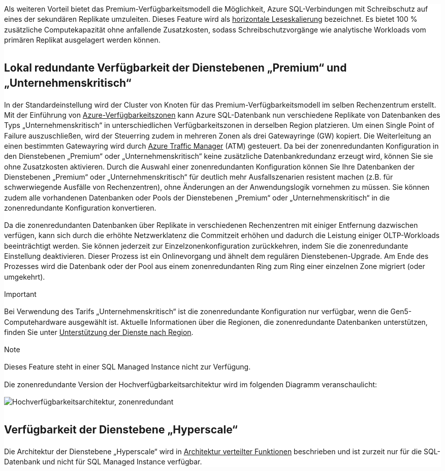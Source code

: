 Als weiteren Vorteil bietet das Premium-Verfügbarkeitsmodell die Möglichkeit, Azure SQL-Verbindungen mit Schreibschutz auf eines der sekundären Replikate umzuleiten. Dieses Feature wird als [horizontale Leseskalierung](read-scale-out.md) bezeichnet. Es bietet 100 % zusätzliche Computekapazität ohne anfallende Zusatzkosten, sodass Schreibschutzvorgänge wie analytische Workloads vom primären Replikat ausgelagert werden können.

## <a name="premium-and-business-critical-service-tier-zone-redundant-availability"></a>Lokal redundante Verfügbarkeit der Dienstebenen „Premium“ und „Unternehmenskritisch“ 

In der Standardeinstellung wird der Cluster von Knoten für das Premium-Verfügbarkeitsmodell im selben Rechenzentrum erstellt. Mit der Einführung von [Azure-Verfügbarkeitszonen](../../availability-zones/az-overview.md) kann Azure SQL-Datenbank nun verschiedene Replikate von Datenbanken des Typs „Unternehmenskritisch“ in unterschiedlichen Verfügbarkeitszonen in derselben Region platzieren. Um einen Single Point of Failure auszuschließen, wird der Steuerring zudem in mehreren Zonen als drei Gatewayringe (GW) kopiert. Die Weiterleitung an einen bestimmten Gatewayring wird durch [Azure Traffic Manager](../../traffic-manager/traffic-manager-overview.md) (ATM) gesteuert. Da bei der zonenredundanten Konfiguration in den Dienstebenen „Premium“ oder „Unternehmenskritisch“ keine zusätzliche Datenbankredundanz erzeugt wird, können Sie sie ohne Zusatzkosten aktivieren. Durch die Auswahl einer zonenredundanten Konfiguration können Sie Ihre Datenbanken der Dienstebenen „Premium“ oder „Unternehmenskritisch“ für deutlich mehr Ausfallszenarien resistent machen (z.B. für schwerwiegende Ausfälle von Rechenzentren), ohne Änderungen an der Anwendungslogik vornehmen zu müssen. Sie können zudem alle vorhandenen Datenbanken oder Pools der Dienstebenen „Premium“ oder „Unternehmenskritisch“ in die zonenredundante Konfiguration konvertieren.

Da die zonenredundanten Datenbanken über Replikate in verschiedenen Rechenzentren mit einiger Entfernung dazwischen verfügen, kann sich durch die erhöhte Netzwerklatenz die Commitzeit erhöhen und dadurch die Leistung einiger OLTP-Workloads beeinträchtigt werden. Sie können jederzeit zur Einzelzonenkonfiguration zurückkehren, indem Sie die zonenredundante Einstellung deaktivieren. Dieser Prozess ist ein Onlinevorgang und ähnelt dem regulären Dienstebenen-Upgrade. Am Ende des Prozesses wird die Datenbank oder der Pool aus einem zonenredundanten Ring zum Ring einer einzelnen Zone migriert (oder umgekehrt).

> [!IMPORTANT]
> Bei Verwendung des Tarifs „Unternehmenskritisch“ ist die zonenredundante Konfiguration nur verfügbar, wenn die Gen5-Computehardware ausgewählt ist. Aktuelle Informationen über die Regionen, die zonenredundante Datenbanken unterstützen, finden Sie unter [Unterstützung der Dienste nach Region](../../availability-zones/az-region.md).

> [!NOTE]
> Dieses Feature steht in einer SQL Managed Instance nicht zur Verfügung.

Die zonenredundante Version der Hochverfügbarkeitsarchitektur wird im folgenden Diagramm veranschaulicht:

![Hochverfügbarkeitsarchitektur, zonenredundant](./media/high-availability-sla/zone-redundant-business-critical-service-tier.png)


## <a name="hyperscale-service-tier-availability"></a>Verfügbarkeit der Dienstebene „Hyperscale“

Die Architektur der Dienstebene „Hyperscale“ wird in [Architektur verteilter Funktionen](./service-tier-hyperscale.md#distributed-functions-architecture) beschrieben und ist zurzeit nur für die SQL-Datenbank und nicht für SQL Managed Instance verfügbar.
